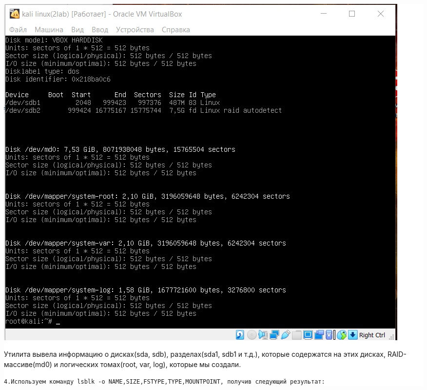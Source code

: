 ![](https://github.com/sashasty/labs-Linux/blob/master/lab2/%20images/3.jpg)

   Утилита вывела информацию о дисках(sda, sdb), разделах(sda1, sdb1 и т.д.), которые содержатся на этих 
    дисках, RAID-массиве(md0) и логических томах(root, var, log), которые мы создали.
    
    4.Используем команду lsblk -o NAME,SIZE,FSTYPE,TYPE,MOUNTPOINT, получив следующий результат: